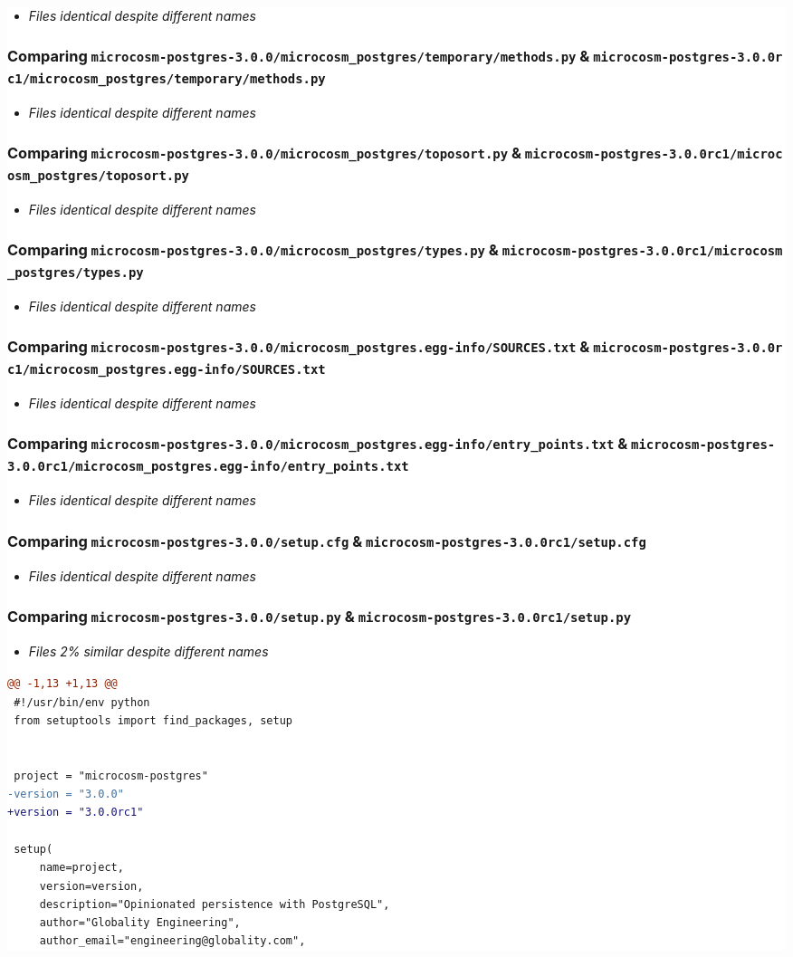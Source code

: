  * *Files identical despite different names*

### Comparing `microcosm-postgres-3.0.0/microcosm_postgres/temporary/methods.py` & `microcosm-postgres-3.0.0rc1/microcosm_postgres/temporary/methods.py`

 * *Files identical despite different names*

### Comparing `microcosm-postgres-3.0.0/microcosm_postgres/toposort.py` & `microcosm-postgres-3.0.0rc1/microcosm_postgres/toposort.py`

 * *Files identical despite different names*

### Comparing `microcosm-postgres-3.0.0/microcosm_postgres/types.py` & `microcosm-postgres-3.0.0rc1/microcosm_postgres/types.py`

 * *Files identical despite different names*

### Comparing `microcosm-postgres-3.0.0/microcosm_postgres.egg-info/SOURCES.txt` & `microcosm-postgres-3.0.0rc1/microcosm_postgres.egg-info/SOURCES.txt`

 * *Files identical despite different names*

### Comparing `microcosm-postgres-3.0.0/microcosm_postgres.egg-info/entry_points.txt` & `microcosm-postgres-3.0.0rc1/microcosm_postgres.egg-info/entry_points.txt`

 * *Files identical despite different names*

### Comparing `microcosm-postgres-3.0.0/setup.cfg` & `microcosm-postgres-3.0.0rc1/setup.cfg`

 * *Files identical despite different names*

### Comparing `microcosm-postgres-3.0.0/setup.py` & `microcosm-postgres-3.0.0rc1/setup.py`

 * *Files 2% similar despite different names*

```diff
@@ -1,13 +1,13 @@
 #!/usr/bin/env python
 from setuptools import find_packages, setup
 
 
 project = "microcosm-postgres"
-version = "3.0.0"
+version = "3.0.0rc1"
 
 setup(
     name=project,
     version=version,
     description="Opinionated persistence with PostgreSQL",
     author="Globality Engineering",
     author_email="engineering@globality.com",
```


